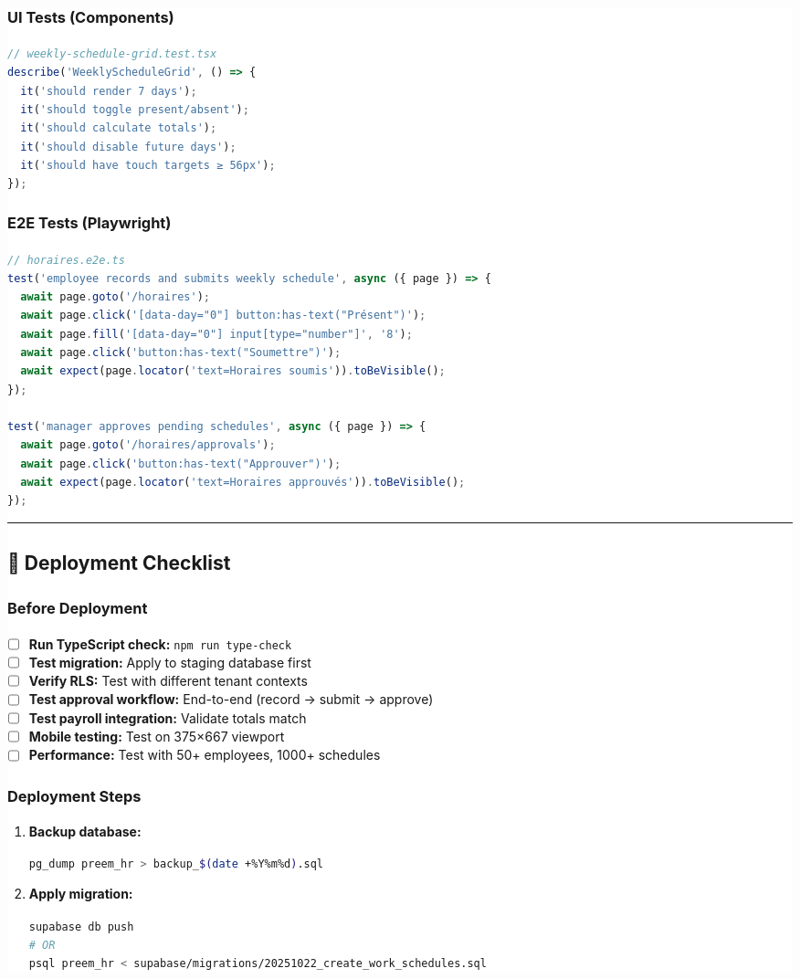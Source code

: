 ### UI Tests (Components)
```typescript
// weekly-schedule-grid.test.tsx
describe('WeeklyScheduleGrid', () => {
  it('should render 7 days');
  it('should toggle present/absent');
  it('should calculate totals');
  it('should disable future days');
  it('should have touch targets ≥ 56px');
});
```

### E2E Tests (Playwright)
```typescript
// horaires.e2e.ts
test('employee records and submits weekly schedule', async ({ page }) => {
  await page.goto('/horaires');
  await page.click('[data-day="0"] button:has-text("Présent")');
  await page.fill('[data-day="0"] input[type="number"]', '8');
  await page.click('button:has-text("Soumettre")');
  await expect(page.locator('text=Horaires soumis')).toBeVisible();
});

test('manager approves pending schedules', async ({ page }) => {
  await page.goto('/horaires/approvals');
  await page.click('button:has-text("Approuver")');
  await expect(page.locator('text=Horaires approuvés')).toBeVisible();
});
```

---

## 🚀 Deployment Checklist

### Before Deployment
- [ ] **Run TypeScript check:** `npm run type-check`
- [ ] **Test migration:** Apply to staging database first
- [ ] **Verify RLS:** Test with different tenant contexts
- [ ] **Test approval workflow:** End-to-end (record → submit → approve)
- [ ] **Test payroll integration:** Validate totals match
- [ ] **Mobile testing:** Test on 375×667 viewport
- [ ] **Performance:** Test with 50+ employees, 1000+ schedules

### Deployment Steps
1. **Backup database:**
   ```bash
   pg_dump preem_hr > backup_$(date +%Y%m%d).sql
   ```

2. **Apply migration:**
   ```bash
   supabase db push
   # OR
   psql preem_hr < supabase/migrations/20251022_create_work_schedules.sql
   ```
